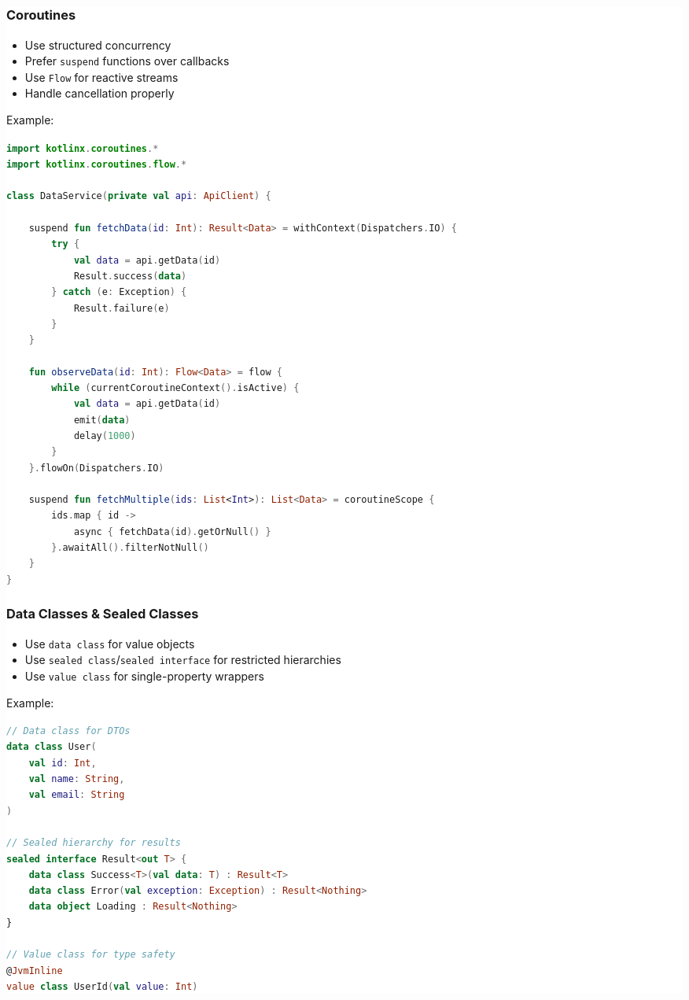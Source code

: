 ### Coroutines

- Use structured concurrency
- Prefer `suspend` functions over callbacks
- Use `Flow` for reactive streams
- Handle cancellation properly

Example:

```kotlin
import kotlinx.coroutines.*
import kotlinx.coroutines.flow.*

class DataService(private val api: ApiClient) {
    
    suspend fun fetchData(id: Int): Result<Data> = withContext(Dispatchers.IO) {
        try {
            val data = api.getData(id)
            Result.success(data)
        } catch (e: Exception) {
            Result.failure(e)
        }
    }
    
    fun observeData(id: Int): Flow<Data> = flow {
        while (currentCoroutineContext().isActive) {
            val data = api.getData(id)
            emit(data)
            delay(1000)
        }
    }.flowOn(Dispatchers.IO)
    
    suspend fun fetchMultiple(ids: List<Int>): List<Data> = coroutineScope {
        ids.map { id ->
            async { fetchData(id).getOrNull() }
        }.awaitAll().filterNotNull()
    }
}
```

### Data Classes & Sealed Classes

- Use `data class` for value objects
- Use `sealed class`/`sealed interface` for restricted hierarchies
- Use `value class` for single-property wrappers

Example:

```kotlin
// Data class for DTOs
data class User(
    val id: Int,
    val name: String,
    val email: String
)

// Sealed hierarchy for results
sealed interface Result<out T> {
    data class Success<T>(val data: T) : Result<T>
    data class Error(val exception: Exception) : Result<Nothing>
    data object Loading : Result<Nothing>
}

// Value class for type safety
@JvmInline
value class UserId(val value: Int)
```